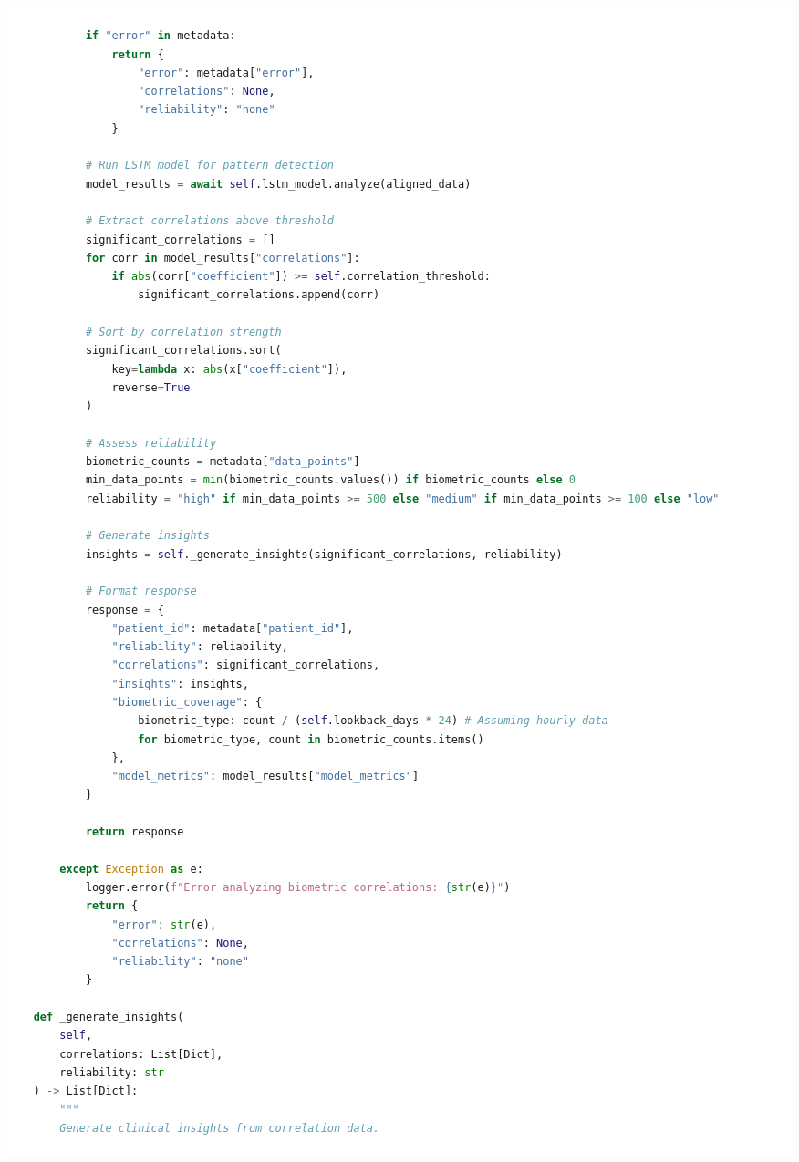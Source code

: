 ```python
            
            if "error" in metadata:
                return {
                    "error": metadata["error"],
                    "correlations": None,
                    "reliability": "none"
                }
            
            # Run LSTM model for pattern detection
            model_results = await self.lstm_model.analyze(aligned_data)
            
            # Extract correlations above threshold
            significant_correlations = []
            for corr in model_results["correlations"]:
                if abs(corr["coefficient"]) >= self.correlation_threshold:
                    significant_correlations.append(corr)
            
            # Sort by correlation strength
            significant_correlations.sort(
                key=lambda x: abs(x["coefficient"]), 
                reverse=True
            )
            
            # Assess reliability
            biometric_counts = metadata["data_points"]
            min_data_points = min(biometric_counts.values()) if biometric_counts else 0
            reliability = "high" if min_data_points >= 500 else "medium" if min_data_points >= 100 else "low"
            
            # Generate insights
            insights = self._generate_insights(significant_correlations, reliability)
            
            # Format response
            response = {
                "patient_id": metadata["patient_id"],
                "reliability": reliability,
                "correlations": significant_correlations,
                "insights": insights,
                "biometric_coverage": {
                    biometric_type: count / (self.lookback_days * 24) # Assuming hourly data
                    for biometric_type, count in biometric_counts.items()
                },
                "model_metrics": model_results["model_metrics"]
            }
            
            return response
            
        except Exception as e:
            logger.error(f"Error analyzing biometric correlations: {str(e)}")
            return {
                "error": str(e),
                "correlations": None,
                "reliability": "none"
            }
    
    def _generate_insights(
        self, 
        correlations: List[Dict],
        reliability: str
    ) -> List[Dict]:
        """
        Generate clinical insights from correlation data.
        
```